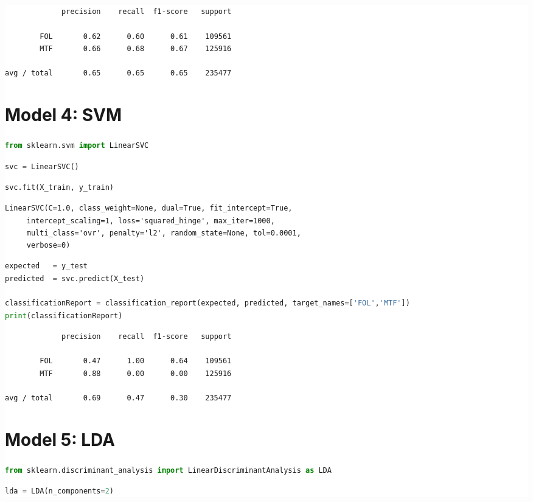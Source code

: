                  precision    recall  f1-score   support
    
            FOL       0.62      0.60      0.61    109561
            MTF       0.66      0.68      0.67    125916
    
    avg / total       0.65      0.65      0.65    235477
    


# Model 4: SVM


```python
from sklearn.svm import LinearSVC
```


```python
svc = LinearSVC()
```


```python
svc.fit(X_train, y_train)
```




    LinearSVC(C=1.0, class_weight=None, dual=True, fit_intercept=True,
         intercept_scaling=1, loss='squared_hinge', max_iter=1000,
         multi_class='ovr', penalty='l2', random_state=None, tol=0.0001,
         verbose=0)




```python
expected   = y_test
predicted  = svc.predict(X_test)

classificationReport = classification_report(expected, predicted, target_names=['FOL','MTF'])
print(classificationReport)
```

                 precision    recall  f1-score   support
    
            FOL       0.47      1.00      0.64    109561
            MTF       0.88      0.00      0.00    125916
    
    avg / total       0.69      0.47      0.30    235477
    


# Model 5: LDA


```python
from sklearn.discriminant_analysis import LinearDiscriminantAnalysis as LDA
```


```python
lda = LDA(n_components=2)
```
